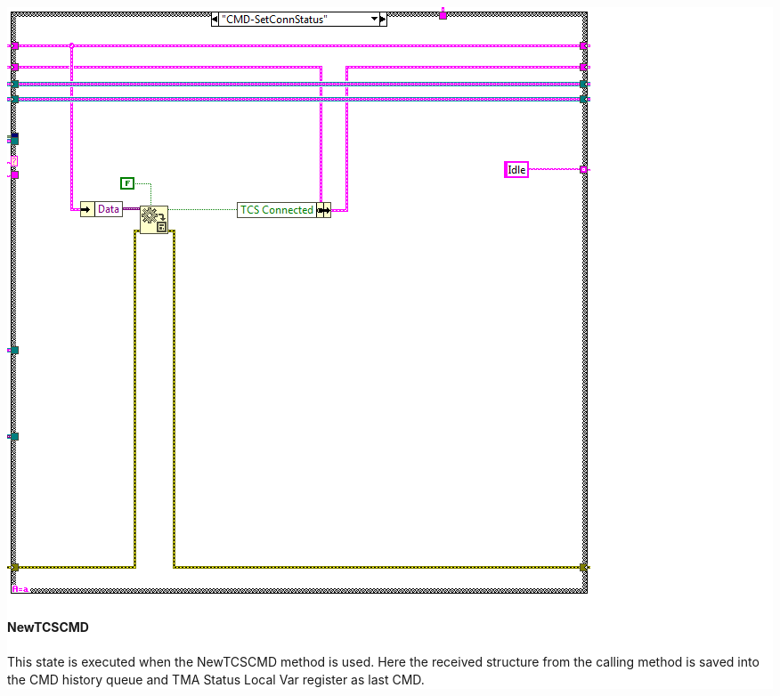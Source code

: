 ![Loop states: SetConnStatus\label{figuresixty-six774331c6ab5684de8240990d7f7ba975}](../Resources/figures/774331c6ab5684de8240990d7f7ba975.png)

#### NewTCSCMD

This state is executed when the NewTCSCMD method is used. Here the received
structure from the calling method is saved into the CMD history queue and TMA
Status Local Var register as last CMD.
